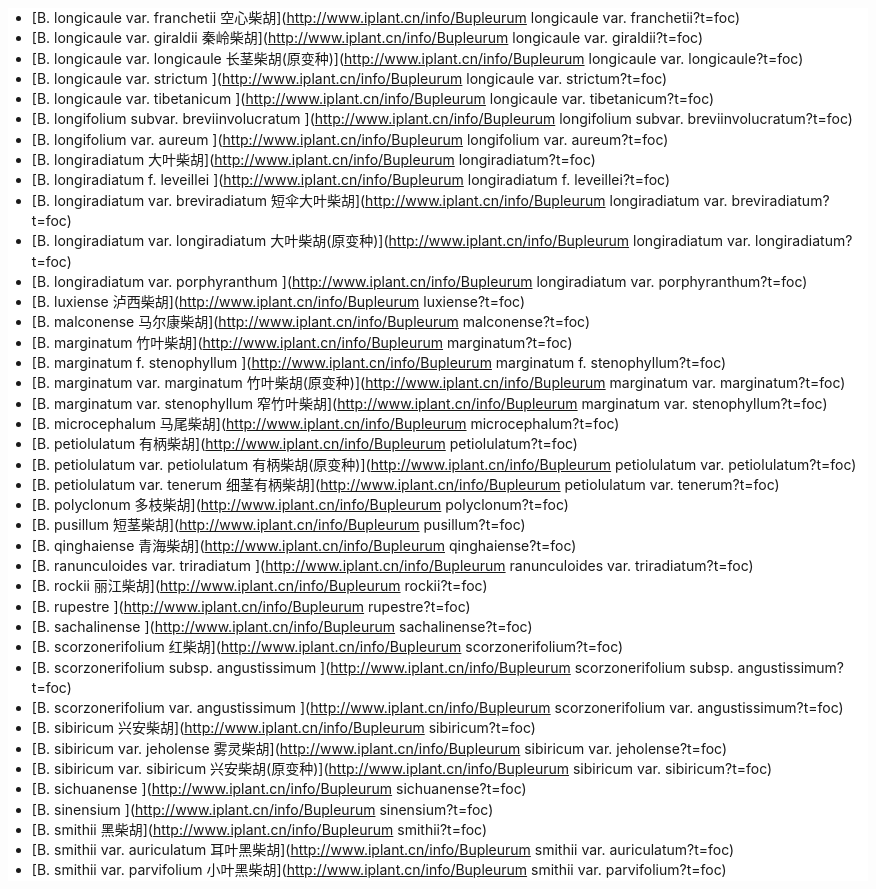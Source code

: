 * [B.  longicaule var. franchetii  空心柴胡](http://www.iplant.cn/info/Bupleurum longicaule var. franchetii?t=foc)
* [B.  longicaule var. giraldii  秦岭柴胡](http://www.iplant.cn/info/Bupleurum longicaule var. giraldii?t=foc)
* [B.  longicaule var. longicaule  长茎柴胡(原变种)](http://www.iplant.cn/info/Bupleurum longicaule var. longicaule?t=foc)
* [B.  longicaule var. strictum  ](http://www.iplant.cn/info/Bupleurum longicaule var. strictum?t=foc)
* [B.  longicaule var. tibetanicum  ](http://www.iplant.cn/info/Bupleurum longicaule var. tibetanicum?t=foc)
* [B.  longifolium subvar. breviinvolucratum  ](http://www.iplant.cn/info/Bupleurum longifolium subvar. breviinvolucratum?t=foc)
* [B.  longifolium var. aureum  ](http://www.iplant.cn/info/Bupleurum longifolium var. aureum?t=foc)
* [B.  longiradiatum  大叶柴胡](http://www.iplant.cn/info/Bupleurum longiradiatum?t=foc)
* [B.  longiradiatum f. leveillei  ](http://www.iplant.cn/info/Bupleurum longiradiatum f. leveillei?t=foc)
* [B.  longiradiatum var. breviradiatum  短伞大叶柴胡](http://www.iplant.cn/info/Bupleurum longiradiatum var. breviradiatum?t=foc)
* [B.  longiradiatum var. longiradiatum  大叶柴胡(原变种)](http://www.iplant.cn/info/Bupleurum longiradiatum var. longiradiatum?t=foc)
* [B.  longiradiatum var. porphyranthum  ](http://www.iplant.cn/info/Bupleurum longiradiatum var. porphyranthum?t=foc)
* [B.  luxiense  泸西柴胡](http://www.iplant.cn/info/Bupleurum luxiense?t=foc)
* [B.  malconense  马尔康柴胡](http://www.iplant.cn/info/Bupleurum malconense?t=foc)
* [B.  marginatum  竹叶柴胡](http://www.iplant.cn/info/Bupleurum marginatum?t=foc)
* [B.  marginatum f. stenophyllum  ](http://www.iplant.cn/info/Bupleurum marginatum f. stenophyllum?t=foc)
* [B.  marginatum var. marginatum  竹叶柴胡(原变种)](http://www.iplant.cn/info/Bupleurum marginatum var. marginatum?t=foc)
* [B.  marginatum var. stenophyllum  窄竹叶柴胡](http://www.iplant.cn/info/Bupleurum marginatum var. stenophyllum?t=foc)
* [B.  microcephalum  马尾柴胡](http://www.iplant.cn/info/Bupleurum microcephalum?t=foc)
* [B.  petiolulatum  有柄柴胡](http://www.iplant.cn/info/Bupleurum petiolulatum?t=foc)
* [B.  petiolulatum var. petiolulatum  有柄柴胡(原变种)](http://www.iplant.cn/info/Bupleurum petiolulatum var. petiolulatum?t=foc)
* [B.  petiolulatum var. tenerum  细茎有柄柴胡](http://www.iplant.cn/info/Bupleurum petiolulatum var. tenerum?t=foc)
* [B.  polyclonum  多枝柴胡](http://www.iplant.cn/info/Bupleurum polyclonum?t=foc)
* [B.  pusillum  短茎柴胡](http://www.iplant.cn/info/Bupleurum pusillum?t=foc)
* [B.  qinghaiense  青海柴胡](http://www.iplant.cn/info/Bupleurum qinghaiense?t=foc)
* [B.  ranunculoides var. triradiatum  ](http://www.iplant.cn/info/Bupleurum ranunculoides var. triradiatum?t=foc)
* [B.  rockii  丽江柴胡](http://www.iplant.cn/info/Bupleurum rockii?t=foc)
* [B.  rupestre  ](http://www.iplant.cn/info/Bupleurum rupestre?t=foc)
* [B.  sachalinense  ](http://www.iplant.cn/info/Bupleurum sachalinense?t=foc)
* [B.  scorzonerifolium  红柴胡](http://www.iplant.cn/info/Bupleurum scorzonerifolium?t=foc)
* [B.  scorzonerifolium subsp. angustissimum  ](http://www.iplant.cn/info/Bupleurum scorzonerifolium subsp. angustissimum?t=foc)
* [B.  scorzonerifolium var. angustissimum  ](http://www.iplant.cn/info/Bupleurum scorzonerifolium var. angustissimum?t=foc)
* [B.  sibiricum  兴安柴胡](http://www.iplant.cn/info/Bupleurum sibiricum?t=foc)
* [B.  sibiricum var. jeholense  雾灵柴胡](http://www.iplant.cn/info/Bupleurum sibiricum var. jeholense?t=foc)
* [B.  sibiricum var. sibiricum  兴安柴胡(原变种)](http://www.iplant.cn/info/Bupleurum sibiricum var. sibiricum?t=foc)
* [B.  sichuanense  ](http://www.iplant.cn/info/Bupleurum sichuanense?t=foc)
* [B.  sinensium  ](http://www.iplant.cn/info/Bupleurum sinensium?t=foc)
* [B.  smithii  黑柴胡](http://www.iplant.cn/info/Bupleurum smithii?t=foc)
* [B.  smithii var. auriculatum  耳叶黑柴胡](http://www.iplant.cn/info/Bupleurum smithii var. auriculatum?t=foc)
* [B.  smithii var. parvifolium  小叶黑柴胡](http://www.iplant.cn/info/Bupleurum smithii var. parvifolium?t=foc)